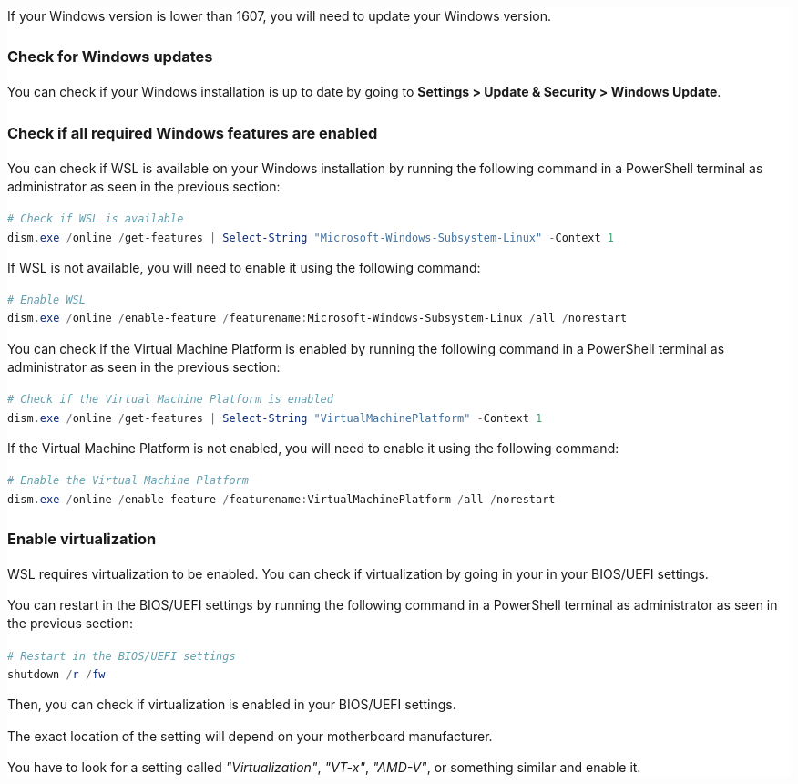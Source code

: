 If your Windows version is lower than 1607, you will need to update your Windows
version.

### Check for Windows updates

You can check if your Windows installation is up to date by going to
**Settings > Update & Security > Windows Update**.

### Check if all required Windows features are enabled

You can check if WSL is available on your Windows installation by running the
following command in a PowerShell terminal as administrator as seen in the
previous section:

```powershell
# Check if WSL is available
dism.exe /online /get-features | Select-String "Microsoft-Windows-Subsystem-Linux" -Context 1
```

If WSL is not available, you will need to enable it using the following command:

```powershell
# Enable WSL
dism.exe /online /enable-feature /featurename:Microsoft-Windows-Subsystem-Linux /all /norestart
```

You can check if the Virtual Machine Platform is enabled by running the
following command in a PowerShell terminal as administrator as seen in the
previous section:

```powershell
# Check if the Virtual Machine Platform is enabled
dism.exe /online /get-features | Select-String "VirtualMachinePlatform" -Context 1
```

If the Virtual Machine Platform is not enabled, you will need to enable it using
the following command:

```powershell
# Enable the Virtual Machine Platform
dism.exe /online /enable-feature /featurename:VirtualMachinePlatform /all /norestart
```

### Enable virtualization

WSL requires virtualization to be enabled. You can check if virtualization by
going in your in your BIOS/UEFI settings.

You can restart in the BIOS/UEFI settings by running the following command in a
PowerShell terminal as administrator as seen in the previous section:

```powershell
# Restart in the BIOS/UEFI settings
shutdown /r /fw
```

Then, you can check if virtualization is enabled in your BIOS/UEFI settings.

The exact location of the setting will depend on your motherboard manufacturer.

You have to look for a setting called _"Virtualization"_, _"VT-x"_, _"AMD-V"_,
or something similar and enable it.

[license]:
	https://github.com/heig-vd-dai-course/heig-vd-dai-course/blob/main/LICENSE.md
